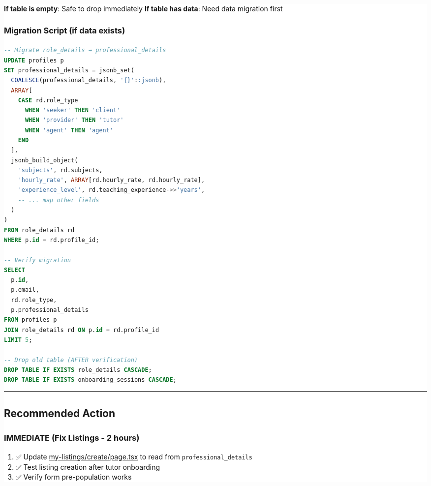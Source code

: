 **If table is empty**: Safe to drop immediately
**If table has data**: Need data migration first

### Migration Script (if data exists)

```sql
-- Migrate role_details → professional_details
UPDATE profiles p
SET professional_details = jsonb_set(
  COALESCE(professional_details, '{}'::jsonb),
  ARRAY[
    CASE rd.role_type
      WHEN 'seeker' THEN 'client'
      WHEN 'provider' THEN 'tutor'
      WHEN 'agent' THEN 'agent'
    END
  ],
  jsonb_build_object(
    'subjects', rd.subjects,
    'hourly_rate', ARRAY[rd.hourly_rate, rd.hourly_rate],
    'experience_level', rd.teaching_experience->>'years',
    -- ... map other fields
  )
)
FROM role_details rd
WHERE p.id = rd.profile_id;

-- Verify migration
SELECT
  p.id,
  p.email,
  rd.role_type,
  p.professional_details
FROM profiles p
JOIN role_details rd ON p.id = rd.profile_id
LIMIT 5;

-- Drop old table (AFTER verification)
DROP TABLE IF EXISTS role_details CASCADE;
DROP TABLE IF EXISTS onboarding_sessions CASCADE;
```

---

## Recommended Action

### IMMEDIATE (Fix Listings - 2 hours)

1. ✅ Update [my-listings/create/page.tsx](apps/web/src/app/my-listings/create/page.tsx) to read from `professional_details`
2. ✅ Test listing creation after tutor onboarding
3. ✅ Verify form pre-population works
